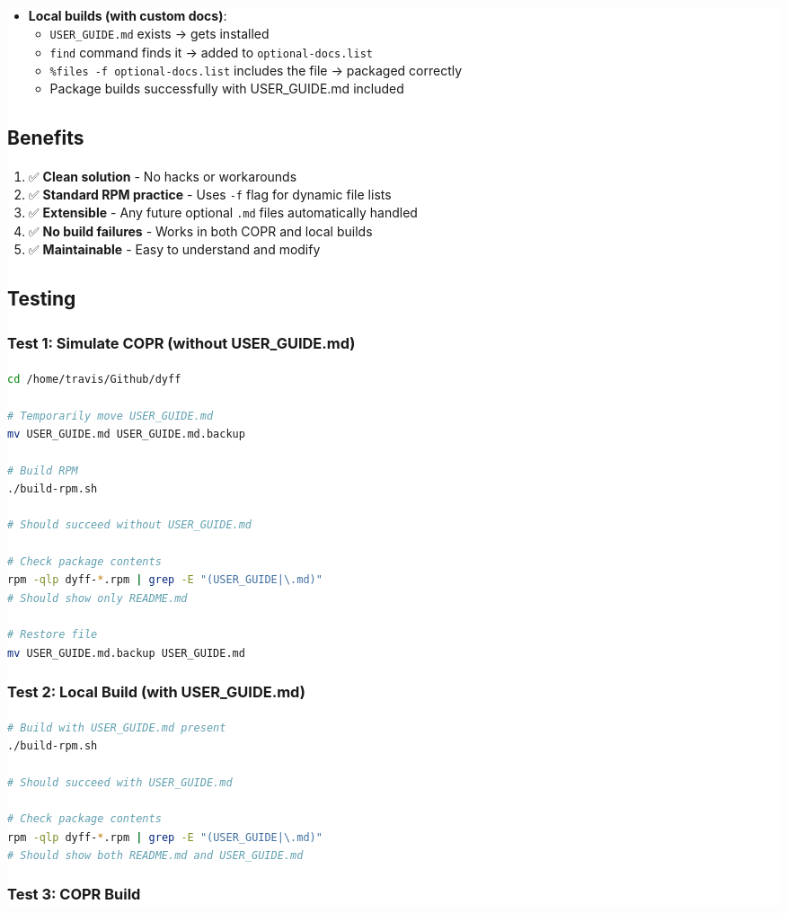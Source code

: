 - **Local builds (with custom docs)**:
  - `USER_GUIDE.md` exists → gets installed
  - `find` command finds it → added to `optional-docs.list`
  - `%files -f optional-docs.list` includes the file → packaged correctly
  - Package builds successfully with USER_GUIDE.md included

## Benefits

1. ✅ **Clean solution** - No hacks or workarounds
2. ✅ **Standard RPM practice** - Uses `-f` flag for dynamic file lists
3. ✅ **Extensible** - Any future optional `.md` files automatically handled
4. ✅ **No build failures** - Works in both COPR and local builds
5. ✅ **Maintainable** - Easy to understand and modify

## Testing

### Test 1: Simulate COPR (without USER_GUIDE.md)

```bash
cd /home/travis/Github/dyff

# Temporarily move USER_GUIDE.md
mv USER_GUIDE.md USER_GUIDE.md.backup

# Build RPM
./build-rpm.sh

# Should succeed without USER_GUIDE.md

# Check package contents
rpm -qlp dyff-*.rpm | grep -E "(USER_GUIDE|\.md)"
# Should show only README.md

# Restore file
mv USER_GUIDE.md.backup USER_GUIDE.md
```

### Test 2: Local Build (with USER_GUIDE.md)

```bash
# Build with USER_GUIDE.md present
./build-rpm.sh

# Should succeed with USER_GUIDE.md

# Check package contents
rpm -qlp dyff-*.rpm | grep -E "(USER_GUIDE|\.md)"
# Should show both README.md and USER_GUIDE.md
```

### Test 3: COPR Build
